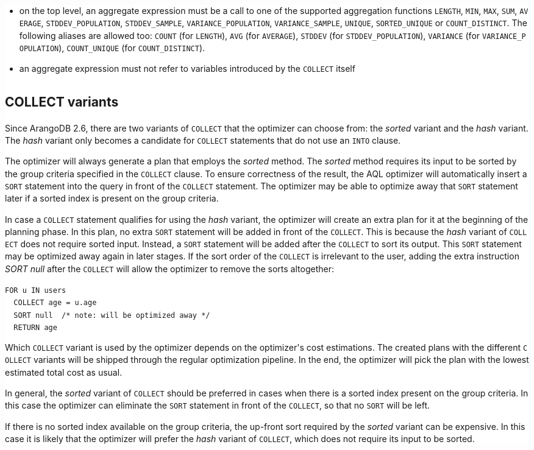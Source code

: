 - on the top level, an aggregate expression must be a call to one of the supported 
  aggregation functions `LENGTH`, `MIN`, `MAX`, `SUM`, `AVERAGE`, `STDDEV_POPULATION`, 
  `STDDEV_SAMPLE`, `VARIANCE_POPULATION`, `VARIANCE_SAMPLE`, `UNIQUE`, `SORTED_UNIQUE` 
  or `COUNT_DISTINCT`. The following aliases are allowed too: `COUNT` (for `LENGTH`),
  `AVG` (for `AVERAGE`), `STDDEV` (for `STDDEV_POPULATION`), `VARIANCE` (for `VARIANCE_POPULATION`),
  `COUNT_UNIQUE` (for `COUNT_DISTINCT`).

- an aggregate expression must not refer to variables introduced by the `COLLECT` itself


COLLECT variants
----------------

Since ArangoDB 2.6, there are two variants of `COLLECT` that the optimizer can
choose from: the *sorted* variant and the *hash* variant. The *hash* variant only becomes a
candidate for `COLLECT` statements that do not use an `INTO` clause.

The optimizer will always generate a plan that employs the *sorted* method. The *sorted* method 
requires its input to be sorted by the group criteria specified in the `COLLECT` clause. 
To ensure correctness of the result, the AQL optimizer will automatically insert a `SORT` 
statement into the query in front of the `COLLECT` statement. The optimizer may be able to 
optimize away that `SORT` statement later if a sorted index is present on the group criteria. 

In case a `COLLECT` statement qualifies for using the *hash* variant, the optimizer will create an extra 
plan for it at the beginning of the planning phase. In this plan, no extra `SORT` statement will be
added in front of the `COLLECT`. This is because the *hash* variant of `COLLECT` does not require
sorted input. Instead, a `SORT` statement will be added after the `COLLECT` to sort its output. 
This `SORT` statement may be optimized away again in later stages. 
If the sort order of the `COLLECT` is irrelevant to the user, adding the extra instruction *SORT null* 
after the `COLLECT` will allow the optimizer to remove the sorts altogether:

```
FOR u IN users
  COLLECT age = u.age
  SORT null  /* note: will be optimized away */
  RETURN age
```
  
Which `COLLECT` variant is used by the optimizer depends on the optimizer's cost estimations. The 
created plans with the different `COLLECT` variants will be shipped through the regular optimization 
pipeline. In the end, the optimizer will pick the plan with the lowest estimated total cost as usual. 

In general, the *sorted* variant of `COLLECT` should be preferred in cases when there is a sorted index
present on the group criteria. In this case the optimizer can eliminate the `SORT` statement in front
of the `COLLECT`, so that no `SORT` will be left. 

If there is no sorted index available on the group criteria, the up-front sort required by the *sorted* 
variant can be expensive. In this case it is likely that the optimizer will prefer the *hash* variant
of `COLLECT`, which does not require its input to be sorted. 
